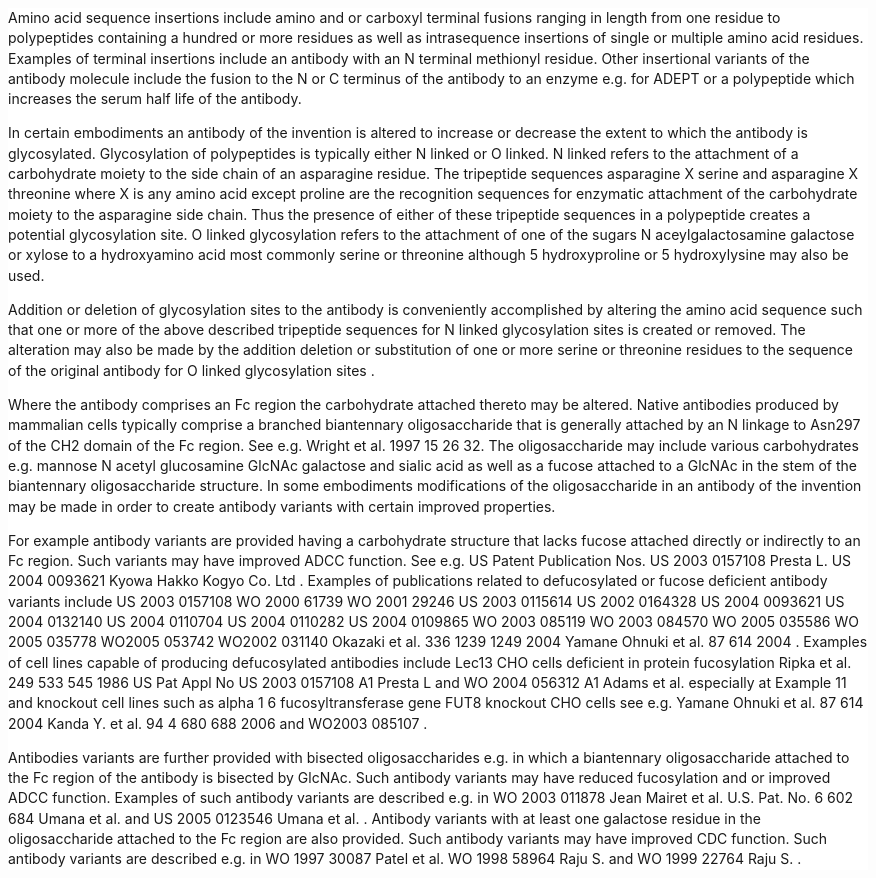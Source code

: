 Amino acid sequence insertions include amino and or carboxyl terminal fusions ranging in length from one residue to polypeptides containing a hundred or more residues as well as intrasequence insertions of single or multiple amino acid residues. Examples of terminal insertions include an antibody with an N terminal methionyl residue. Other insertional variants of the antibody molecule include the fusion to the N or C terminus of the antibody to an enzyme e.g. for ADEPT or a polypeptide which increases the serum half life of the antibody.

In certain embodiments an antibody of the invention is altered to increase or decrease the extent to which the antibody is glycosylated. Glycosylation of polypeptides is typically either N linked or O linked. N linked refers to the attachment of a carbohydrate moiety to the side chain of an asparagine residue. The tripeptide sequences asparagine X serine and asparagine X threonine where X is any amino acid except proline are the recognition sequences for enzymatic attachment of the carbohydrate moiety to the asparagine side chain. Thus the presence of either of these tripeptide sequences in a polypeptide creates a potential glycosylation site. O linked glycosylation refers to the attachment of one of the sugars N aceylgalactosamine galactose or xylose to a hydroxyamino acid most commonly serine or threonine although 5 hydroxyproline or 5 hydroxylysine may also be used.

Addition or deletion of glycosylation sites to the antibody is conveniently accomplished by altering the amino acid sequence such that one or more of the above described tripeptide sequences for N linked glycosylation sites is created or removed. The alteration may also be made by the addition deletion or substitution of one or more serine or threonine residues to the sequence of the original antibody for O linked glycosylation sites .

Where the antibody comprises an Fc region the carbohydrate attached thereto may be altered. Native antibodies produced by mammalian cells typically comprise a branched biantennary oligosaccharide that is generally attached by an N linkage to Asn297 of the CH2 domain of the Fc region. See e.g. Wright et al. 1997 15 26 32. The oligosaccharide may include various carbohydrates e.g. mannose N acetyl glucosamine GlcNAc galactose and sialic acid as well as a fucose attached to a GlcNAc in the stem of the biantennary oligosaccharide structure. In some embodiments modifications of the oligosaccharide in an antibody of the invention may be made in order to create antibody variants with certain improved properties.

For example antibody variants are provided having a carbohydrate structure that lacks fucose attached directly or indirectly to an Fc region. Such variants may have improved ADCC function. See e.g. US Patent Publication Nos. US 2003 0157108 Presta L. US 2004 0093621 Kyowa Hakko Kogyo Co. Ltd . Examples of publications related to defucosylated or fucose deficient antibody variants include US 2003 0157108 WO 2000 61739 WO 2001 29246 US 2003 0115614 US 2002 0164328 US 2004 0093621 US 2004 0132140 US 2004 0110704 US 2004 0110282 US 2004 0109865 WO 2003 085119 WO 2003 084570 WO 2005 035586 WO 2005 035778 WO2005 053742 WO2002 031140 Okazaki et al. 336 1239 1249 2004 Yamane Ohnuki et al. 87 614 2004 . Examples of cell lines capable of producing defucosylated antibodies include Lec13 CHO cells deficient in protein fucosylation Ripka et al. 249 533 545 1986 US Pat Appl No US 2003 0157108 A1 Presta L and WO 2004 056312 A1 Adams et al. especially at Example 11 and knockout cell lines such as alpha 1 6 fucosyltransferase gene FUT8 knockout CHO cells see e.g. Yamane Ohnuki et al. 87 614 2004 Kanda Y. et al. 94 4 680 688 2006 and WO2003 085107 .

Antibodies variants are further provided with bisected oligosaccharides e.g. in which a biantennary oligosaccharide attached to the Fc region of the antibody is bisected by GlcNAc. Such antibody variants may have reduced fucosylation and or improved ADCC function. Examples of such antibody variants are described e.g. in WO 2003 011878 Jean Mairet et al. U.S. Pat. No. 6 602 684 Umana et al. and US 2005 0123546 Umana et al. . Antibody variants with at least one galactose residue in the oligosaccharide attached to the Fc region are also provided. Such antibody variants may have improved CDC function. Such antibody variants are described e.g. in WO 1997 30087 Patel et al. WO 1998 58964 Raju S. and WO 1999 22764 Raju S. .

